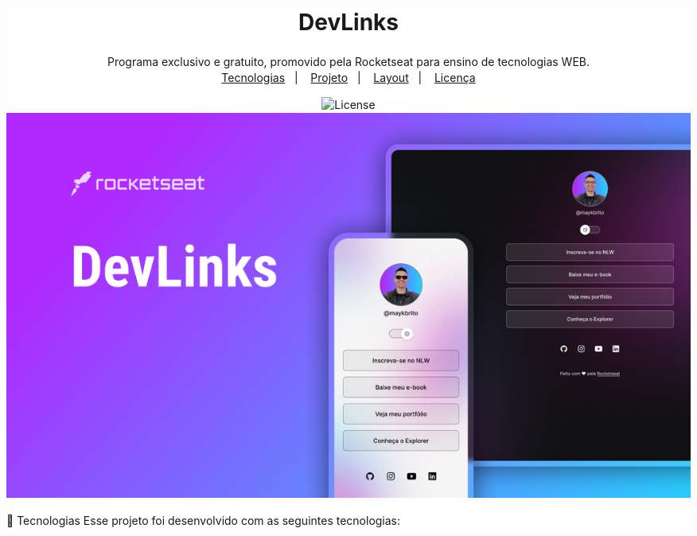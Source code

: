 <h1 align="center"> DevLinks </h1>

<p align="center">
Programa exclusivo e gratuito, promovido pela Rocketseat para ensino de tecnologias WEB. <br/>
<a href="https://lp.rocketseat.com.br/devlinks/inscricao?utm_source=github&utm_medium=descricao&utm_campaign=capture-devlinks&utm_term=organic&utm_content=descricao-github-mayk-brito%22%3EEstude esse projeto em formato de vídeo clicando aqui.</a>
</p>

<p align="center">
  <a href="#-tecnologias">Tecnologias</a>&nbsp;&nbsp;&nbsp;|&nbsp;&nbsp;&nbsp;
  <a href="#-projeto">Projeto</a>&nbsp;&nbsp;&nbsp;|&nbsp;&nbsp;&nbsp;
  <a href="#-layout">Layout</a>&nbsp;&nbsp;&nbsp;|&nbsp;&nbsp;&nbsp;
  <a href="#memo-licença">Licença</a>
</p>

<p align="center">
  <img alt="License" src="https://img.shields.io/static/v1?label=license&message=MIT&color=49AA26&labelColor=000000%22%3E
</p>

<br>

<p align="center">
  <img alt="projeto DevLinks" src=".github/preview.jpg" width="100%">
</p>

🚀 Tecnologias
Esse projeto foi desenvolvido com as seguintes tecnologias:
